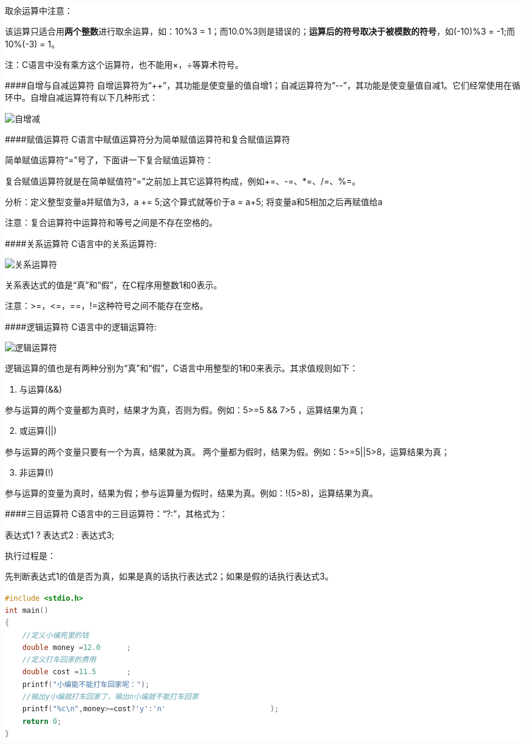 取余运算中注意：

该运算只适合用**两个整数**进行取余运算，如：10%3 = 1；而10.0%3则是错误的；**运算后的符号取决于被模数的符号**，如(-10)%3 = -1;而10%(-3) = 1。

注：C语言中没有乘方这个运算符，也不能用×，÷等算术符号。

####自增与自减运算符
自增运算符为“++”，其功能是使变量的值自增1；自减运算符为“--”，其功能是使变量值自减1。它们经常使用在循环中。自增自减运算符有以下几种形式：

![自增减](http://upload-images.jianshu.io/upload_images/1779926-7c6a94c478edf678.jpg?imageMogr2/auto-orient/strip%7CimageView2/2/w/1240)

####赋值运算符
C语言中赋值运算符分为简单赋值运算符和复合赋值运算符

简单赋值运算符“=”号了，下面讲一下复合赋值运算符：

复合赋值运算符就是在简单赋值符“=”之前加上其它运算符构成，例如+=、-=、*=、/=、%=。

分析：定义整型变量a并赋值为3，a += 5;这个算式就等价于a = a+5; 将变量a和5相加之后再赋值给a

注意：复合运算符中运算符和等号之间是不存在空格的。

####关系运算符
C语言中的关系运算符:

![关系运算符](http://upload-images.jianshu.io/upload_images/1779926-d067d5732b434991.jpg?imageMogr2/auto-orient/strip%7CimageView2/2/w/1240)

关系表达式的值是“真”和“假”，在C程序用整数1和0表示。

注意：>=，<=，==，!=这种符号之间不能存在空格。


####逻辑运算符
C语言中的逻辑运算符:

![逻辑运算符](http://upload-images.jianshu.io/upload_images/1779926-ade346aee22ac563.jpg?imageMogr2/auto-orient/strip%7CimageView2/2/w/1240)

逻辑运算的值也是有两种分别为“真”和“假”，C语言中用整型的1和0来表示。其求值规则如下：

1) 与运算(&&)

参与运算的两个变量都为真时，结果才为真，否则为假。例如：5>=5 && 7>5 ，运算结果为真；

2) 或运算(||)

参与运算的两个变量只要有一个为真，结果就为真。 两个量都为假时，结果为假。例如：5>=5||5>8，运算结果为真；

3) 非运算(!)

参与运算的变量为真时，结果为假；参与运算量为假时，结果为真。例如：!(5>8)，运算结果为真。

####三目运算符
C语言中的三目运算符：“?:”，其格式为：

 表达式1 ? 表达式2 : 表达式3; 

执行过程是：

先判断表达式1的值是否为真，如果是真的话执行表达式2；如果是假的话执行表达式3。

```c
#include <stdio.h>
int main()
{
    //定义小编兜里的钱
    double money =12.0      ; 
    //定义打车回家的费用
    double cost =11.5       ;  
    printf("小编能不能打车回家呢："); 
    //输出y小编就打车回家了，输出n小编就不能打车回家
    printf("%c\n",money>=cost?'y':'n'                        );
    return 0;
}
```
